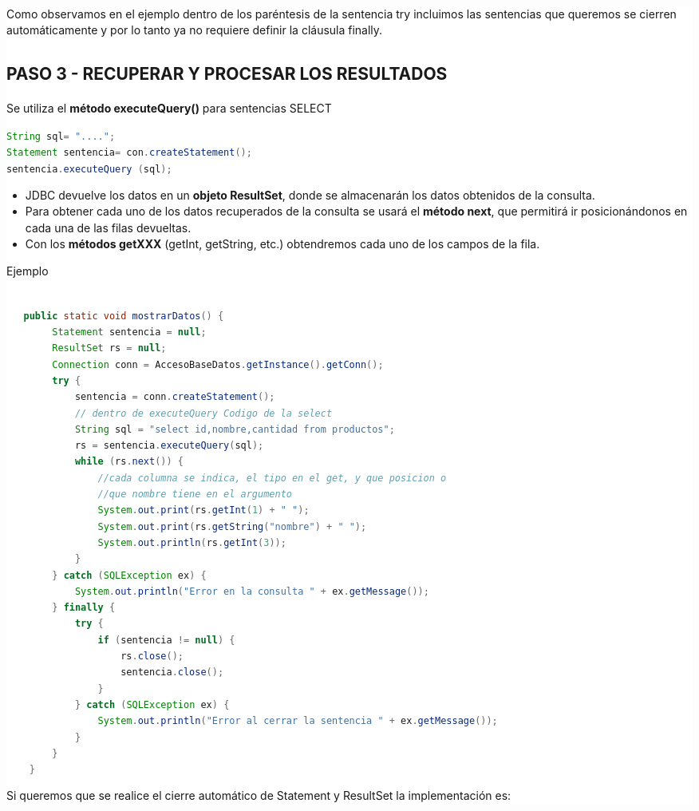 ```java

```
Como observamos en el ejemplo dentro de los paréntesis de la sentencia try incluimos las sentencias que queremos se cierren automáticamente y por lo tanto ya no requiere definir la cláusula finally.

<div class="page"/>

## PASO 3 - RECUPERAR Y PROCESAR LOS RESULTADOS

Se utiliza el __método executeQuery()__ para sentencias SELECT
```java
String sql= "....";
Statement sentencia= con.createStatement();
sentencia.executeQuery (sql);
```
* JDBC devuelve los datos en un __objeto ResultSet__, donde se almacenarán los datos obtenidos de la consulta.
* Para obtener cada uno de los datos recuperados de la consulta se usará el __método next__, que permitirá ir posicionándonos en cada una de las filas devueltas.
* Con los __métodos getXXX__ (getInt, getString, etc.) obtendremos cada uno de los campos de la fila.
  
Ejemplo

```java

   public static void mostrarDatos() {
        Statement sentencia = null;
        ResultSet rs = null;
        Connection conn = AccesoBaseDatos.getInstance().getConn();
        try {
            sentencia = conn.createStatement();
            // dentro de executeQuery Codigo de la select
            String sql = "select id,nombre,cantidad from productos";
            rs = sentencia.executeQuery(sql);
            while (rs.next()) {
                //cada columna se indica, el tipo en el get, y que posicion o 
                //que nombre tiene en el argumento
                System.out.print(rs.getInt(1) + " ");
                System.out.print(rs.getString("nombre") + " ");
                System.out.println(rs.getInt(3));
            }
        } catch (SQLException ex) {
            System.out.println("Error en la consulta " + ex.getMessage());
        } finally {
            try {
                if (sentencia != null) {
                    rs.close();
                    sentencia.close();
                }
            } catch (SQLException ex) {
                System.out.println("Error al cerrar la sentencia " + ex.getMessage());
            }
        }
    }
```
Si queremos que se realice el cierre automático de Statement y ResultSet la implementación es:
